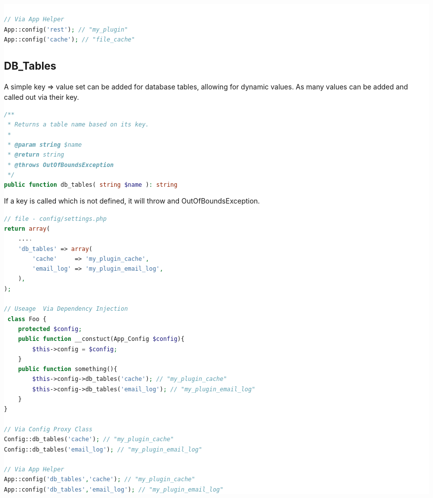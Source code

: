 ```php

// Via App Helper
App::config('rest'); // "my_plugin"
App::config('cache'); // "file_cache"
```

## DB\_Tables

A simple key =&gt; value set can be added for database tables, allowing for dynamic values. As many values can be added and called out via their key. 

```php
/**
 * Returns a table name based on its key.
 *
 * @param string $name
 * @return string
 * @throws OutOfBoundsException
 */
public function db_tables( string $name ): string
```

If a key is called which is not defined, it will throw and OutOfBoundsException.

```php
// file - config/settings.php
return array(
    ....
    'db_tables' => array(
        'cache'     => 'my_plugin_cache',
        'email_log' => 'my_plugin_email_log',
    ),
);

// Useage  Via Dependency Injection 
 class Foo {
    protected $config;
    public function __constuct(App_Config $config){
        $this->config = $config;
    }
    public function something(){
        $this->config->db_tables('cache'); // "my_plugin_cache"
        $this->config->db_tables('email_log'); // "my_plugin_email_log"
    }
}

// Via Config Proxy Class
Config::db_tables('cache'); // "my_plugin_cache"
Config::db_tables('email_log'); // "my_plugin_email_log"

// Via App Helper
App::config('db_tables','cache'); // "my_plugin_cache"
App::config('db_tables','email_log'); // "my_plugin_email_log"
```
